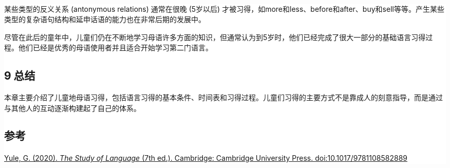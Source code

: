 某些类型的反义关系 (antonymous relations) 通常在很晚 (5岁以后) 才被习得，如more和less、before和after、buy和sell等等。产生某些类型的复杂语句结构和延申话语的能力也在非常后期的发展中。

尽管在此后的童年中，儿童们仍在不断地学习母语许多方面的知识，但通常认为到5岁时，他们已经完成了很大一部分的基础语言习得过程。他们已经是优秀的母语使用者并且适合开始学习第二门语言。

## 9 总结

本章主要介绍了儿童地母语习得，包括语言习得的基本条件、时间表和习得过程。儿童们习得的主要方式不是靠成人的刻意指导，而是通过与其他人的互动逐渐构建起了自己的体系。

## 参考

[Yule, G. (2020). *The Study of Language* (7th ed.). Cambridge: Cambridge University Press. doi:10.1017/9781108582889](https://www.cambridge.org/highereducation/books/study-of-language/433B949839A5A6F915EC185657564B16#overview)
